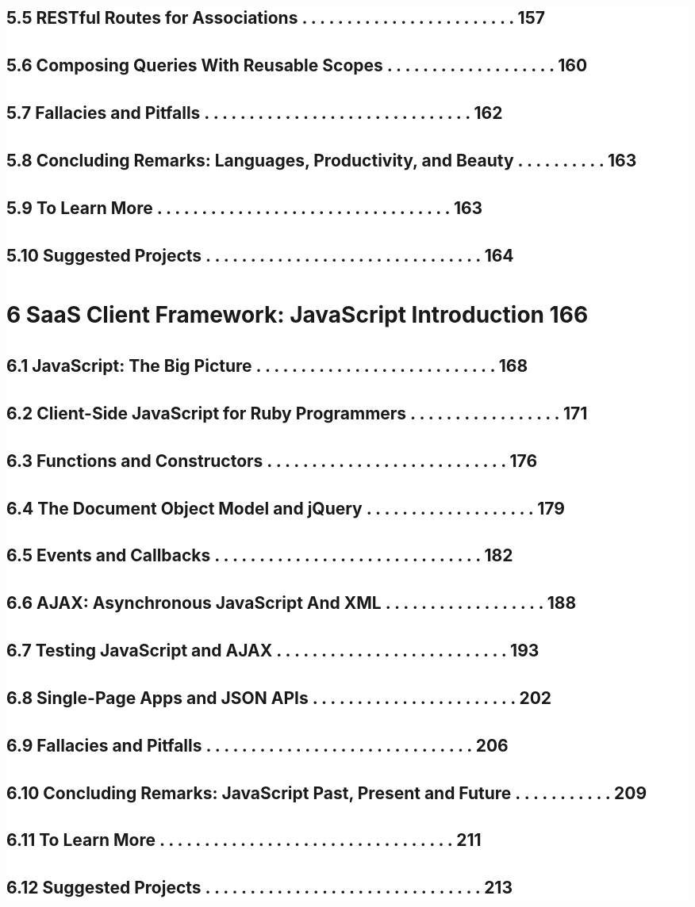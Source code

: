 ## 5.5 RESTful Routes for Associations . . . . . . . . . . . . . . . . . . . . . . . . 157
## 5.6 Composing Queries With Reusable Scopes . . . . . . . . . . . . . . . . . . . 160
## 5.7 Fallacies and Pitfalls . . . . . . . . . . . . . . . . . . . . . . . . . . . . . . 162
## 5.8 Concluding Remarks: Languages, Productivity, and Beauty . . . . . . . . . . 163
## 5.9 To Learn More . . . . . . . . . . . . . . . . . . . . . . . . . . . . . . . . . 163
## 5.10 Suggested Projects . . . . . . . . . . . . . . . . . . . . . . . . . . . . . . . 164

# 6 SaaS Client Framework: JavaScript Introduction 166
## 6.1 JavaScript: The Big Picture . . . . . . . . . . . . . . . . . . . . . . . . . . . 168
## 6.2 Client-Side JavaScript for Ruby Programmers . . . . . . . . . . . . . . . . . 171
## 6.3 Functions and Constructors . . . . . . . . . . . . . . . . . . . . . . . . . . . 176
## 6.4 The Document Object Model and jQuery . . . . . . . . . . . . . . . . . . . 179
## 6.5 Events and Callbacks . . . . . . . . . . . . . . . . . . . . . . . . . . . . . . 182
## 6.6 AJAX: Asynchronous JavaScript And XML . . . . . . . . . . . . . . . . . . 188
## 6.7 Testing JavaScript and AJAX . . . . . . . . . . . . . . . . . . . . . . . . . . 193
## 6.8 Single-Page Apps and JSON APIs . . . . . . . . . . . . . . . . . . . . . . . 202
## 6.9 Fallacies and Pitfalls . . . . . . . . . . . . . . . . . . . . . . . . . . . . . . 206
## 6.10 Concluding Remarks: JavaScript Past, Present and Future . . . . . . . . . . . 209
## 6.11 To Learn More . . . . . . . . . . . . . . . . . . . . . . . . . . . . . . . . . 211
## 6.12 Suggested Projects . . . . . . . . . . . . . . . . . . . . . . . . . . . . . . . 213
